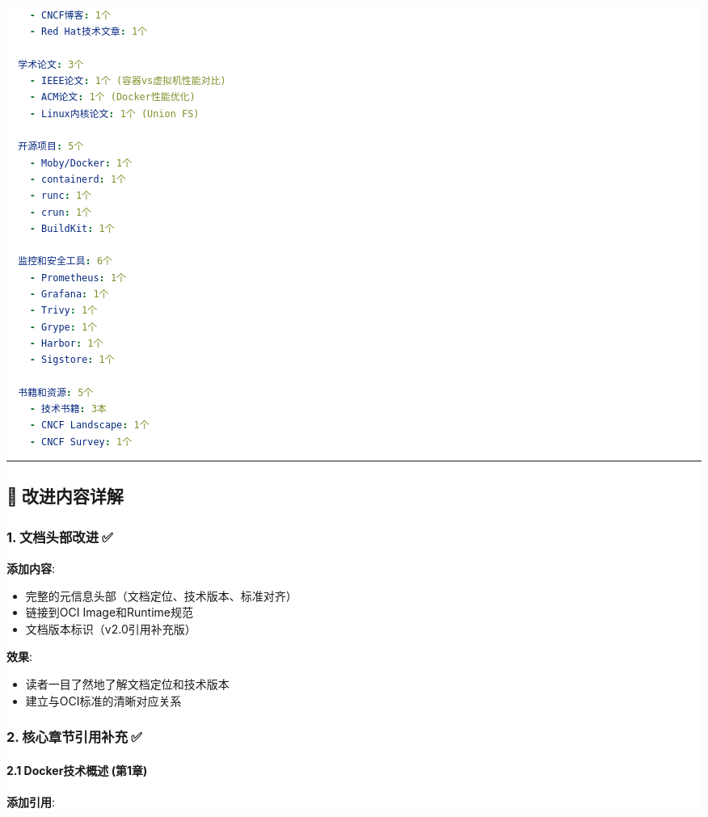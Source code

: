 ```yaml
    - CNCF博客: 1个
    - Red Hat技术文章: 1个
  
  学术论文: 3个
    - IEEE论文: 1个 (容器vs虚拟机性能对比)
    - ACM论文: 1个 (Docker性能优化)
    - Linux内核论文: 1个 (Union FS)
  
  开源项目: 5个
    - Moby/Docker: 1个
    - containerd: 1个
    - runc: 1个
    - crun: 1个
    - BuildKit: 1个
  
  监控和安全工具: 6个
    - Prometheus: 1个
    - Grafana: 1个
    - Trivy: 1个
    - Grype: 1个
    - Harbor: 1个
    - Sigstore: 1个
  
  书籍和资源: 5个
    - 技术书籍: 3本
    - CNCF Landscape: 1个
    - CNCF Survey: 1个
```

---

## 📝 改进内容详解

### 1. 文档头部改进 ✅

**添加内容**:

- 完整的元信息头部（文档定位、技术版本、标准对齐）
- 链接到OCI Image和Runtime规范
- 文档版本标识（v2.0引用补充版）

**效果**:

- 读者一目了然地了解文档定位和技术版本
- 建立与OCI标准的清晰对应关系

### 2. 核心章节引用补充 ✅

#### 2.1 Docker技术概述 (第1章)

**添加引用**:
